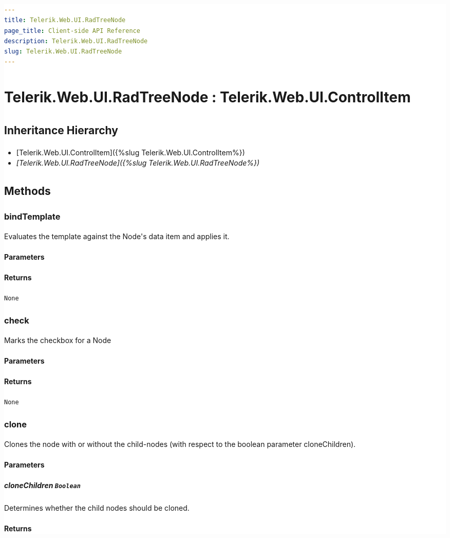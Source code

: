 ```yaml
---
title: Telerik.Web.UI.RadTreeNode
page_title: Client-side API Reference
description: Telerik.Web.UI.RadTreeNode
slug: Telerik.Web.UI.RadTreeNode
---
```


# Telerik.Web.UI.RadTreeNode : Telerik.Web.UI.ControlItem 

## Inheritance Hierarchy

* [Telerik.Web.UI.ControlItem]({%slug Telerik.Web.UI.ControlItem%})
* *[Telerik.Web.UI.RadTreeNode]({%slug Telerik.Web.UI.RadTreeNode%})*


## Methods

### bindTemplate

Evaluates the template against the Node's data item and applies it.

#### Parameters

#### Returns

`None` 

### check

Marks the checkbox for a Node

#### Parameters

#### Returns

`None` 

### clone

Clones the node with or without the child-nodes (with respect to the boolean parameter cloneChildren).

#### Parameters

##### cloneChildren `Boolean`

Determines whether the child nodes should be cloned.

#### Returns
